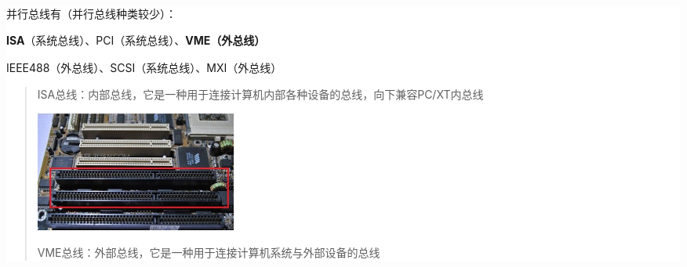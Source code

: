 并行总线有（并行总线种类较少）：

**ISA**（系统总线）、PCI（系统总线）、**VME（外总线）**

IEEE488（外总线）、SCSI（系统总线）、MXI（外总线）

> ISA总线：内部总线，它是一种用于连接计算机内部各种设备的总线，向下兼容PC/XT内总线
>
> <img src="./pic/chapter14/isa_interface.jpeg" style="zoom: 50%;" />
>
> 
>
> VME总线：外部总线，它是一种用于连接计算机系统与外部设备的总线
>
